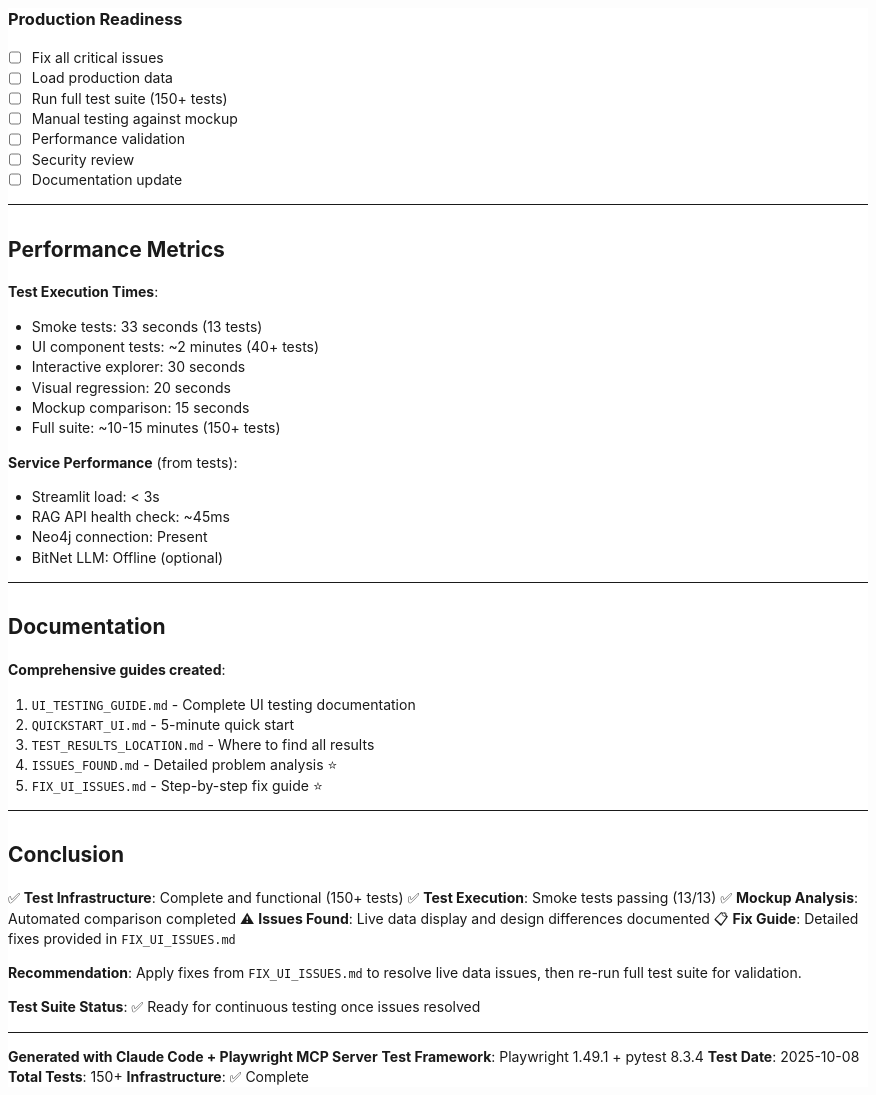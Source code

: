 ### Production Readiness

- [ ] Fix all critical issues
- [ ] Load production data
- [ ] Run full test suite (150+ tests)
- [ ] Manual testing against mockup
- [ ] Performance validation
- [ ] Security review
- [ ] Documentation update

---

## Performance Metrics

**Test Execution Times**:
- Smoke tests: 33 seconds (13 tests)
- UI component tests: ~2 minutes (40+ tests)
- Interactive explorer: 30 seconds
- Visual regression: 20 seconds
- Mockup comparison: 15 seconds
- Full suite: ~10-15 minutes (150+ tests)

**Service Performance** (from tests):
- Streamlit load: < 3s
- RAG API health check: ~45ms
- Neo4j connection: Present
- BitNet LLM: Offline (optional)

---

## Documentation

**Comprehensive guides created**:
1. `UI_TESTING_GUIDE.md` - Complete UI testing documentation
2. `QUICKSTART_UI.md` - 5-minute quick start
3. `TEST_RESULTS_LOCATION.md` - Where to find all results
4. `ISSUES_FOUND.md` - Detailed problem analysis ⭐
5. `FIX_UI_ISSUES.md` - Step-by-step fix guide ⭐

---

## Conclusion

✅ **Test Infrastructure**: Complete and functional (150+ tests)
✅ **Test Execution**: Smoke tests passing (13/13)
✅ **Mockup Analysis**: Automated comparison completed
⚠️ **Issues Found**: Live data display and design differences documented
📋 **Fix Guide**: Detailed fixes provided in `FIX_UI_ISSUES.md`

**Recommendation**: Apply fixes from `FIX_UI_ISSUES.md` to resolve live data issues, then re-run full test suite for validation.

**Test Suite Status**: ✅ Ready for continuous testing once issues resolved

---

**Generated with Claude Code + Playwright MCP Server**
**Test Framework**: Playwright 1.49.1 + pytest 8.3.4
**Test Date**: 2025-10-08
**Total Tests**: 150+
**Infrastructure**: ✅ Complete
